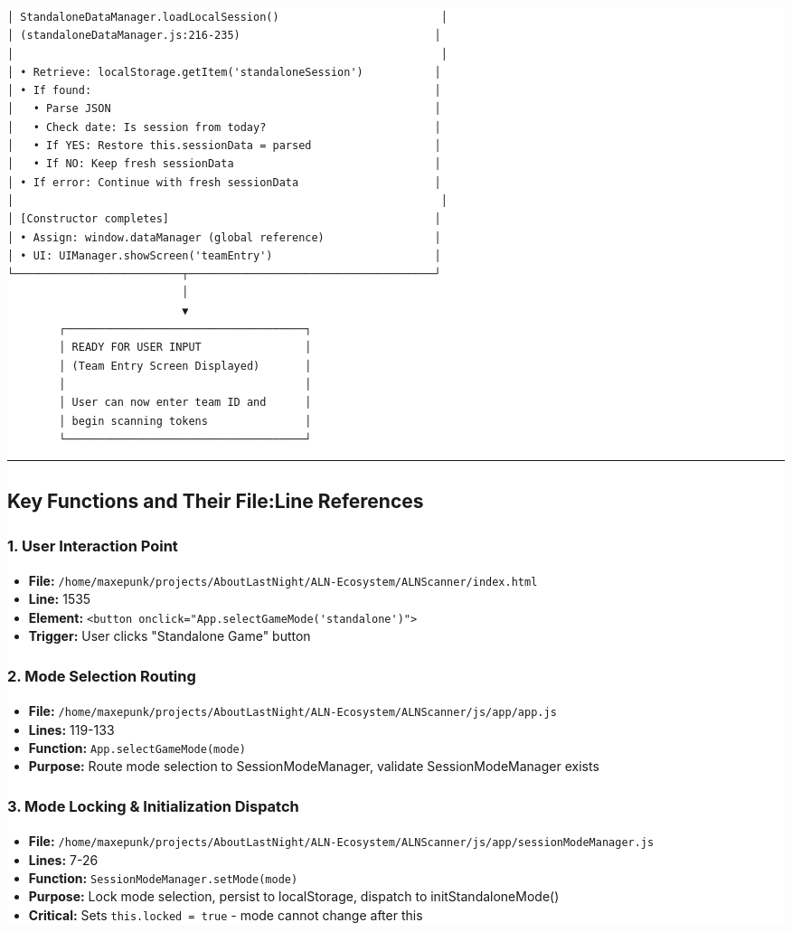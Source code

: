 ```
│ StandaloneDataManager.loadLocalSession()                         │
│ (standaloneDataManager.js:216-235)                              │
│                                                                  │
│ • Retrieve: localStorage.getItem('standaloneSession')           │
│ • If found:                                                     │
│   • Parse JSON                                                  │
│   • Check date: Is session from today?                          │
│   • If YES: Restore this.sessionData = parsed                   │
│   • If NO: Keep fresh sessionData                               │
│ • If error: Continue with fresh sessionData                     │
│                                                                  │
│ [Constructor completes]                                         │
│ • Assign: window.dataManager (global reference)                 │
│ • UI: UIManager.showScreen('teamEntry')                         │
└──────────────────────────┬──────────────────────────────────────┘
                           │
                           ▼
        ┌─────────────────────────────────────┐
        │ READY FOR USER INPUT                │
        │ (Team Entry Screen Displayed)       │
        │                                     │
        │ User can now enter team ID and      │
        │ begin scanning tokens               │
        └─────────────────────────────────────┘
```

---

## Key Functions and Their File:Line References

### 1. User Interaction Point
- **File:** `/home/maxepunk/projects/AboutLastNight/ALN-Ecosystem/ALNScanner/index.html`
- **Line:** 1535
- **Element:** `<button onclick="App.selectGameMode('standalone')">`
- **Trigger:** User clicks "Standalone Game" button

### 2. Mode Selection Routing
- **File:** `/home/maxepunk/projects/AboutLastNight/ALN-Ecosystem/ALNScanner/js/app/app.js`
- **Lines:** 119-133
- **Function:** `App.selectGameMode(mode)`
- **Purpose:** Route mode selection to SessionModeManager, validate SessionModeManager exists

### 3. Mode Locking & Initialization Dispatch
- **File:** `/home/maxepunk/projects/AboutLastNight/ALN-Ecosystem/ALNScanner/js/app/sessionModeManager.js`
- **Lines:** 7-26
- **Function:** `SessionModeManager.setMode(mode)`
- **Purpose:** Lock mode selection, persist to localStorage, dispatch to initStandaloneMode()
- **Critical:** Sets `this.locked = true` - mode cannot change after this
